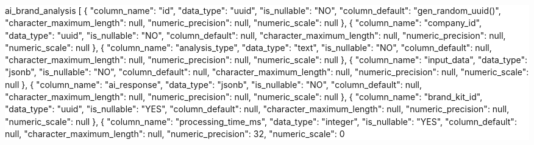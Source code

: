 ai_brand_analysis
[
  {
    "column_name": "id",
    "data_type": "uuid",
    "is_nullable": "NO",
    "column_default": "gen_random_uuid()",
    "character_maximum_length": null,
    "numeric_precision": null,
    "numeric_scale": null
  },
  {
    "column_name": "company_id",
    "data_type": "uuid",
    "is_nullable": "NO",
    "column_default": null,
    "character_maximum_length": null,
    "numeric_precision": null,
    "numeric_scale": null
  },
  {
    "column_name": "analysis_type",
    "data_type": "text",
    "is_nullable": "NO",
    "column_default": null,
    "character_maximum_length": null,
    "numeric_precision": null,
    "numeric_scale": null
  },
  {
    "column_name": "input_data",
    "data_type": "jsonb",
    "is_nullable": "NO",
    "column_default": null,
    "character_maximum_length": null,
    "numeric_precision": null,
    "numeric_scale": null
  },
  {
    "column_name": "ai_response",
    "data_type": "jsonb",
    "is_nullable": "NO",
    "column_default": null,
    "character_maximum_length": null,
    "numeric_precision": null,
    "numeric_scale": null
  },
  {
    "column_name": "brand_kit_id",
    "data_type": "uuid",
    "is_nullable": "YES",
    "column_default": null,
    "character_maximum_length": null,
    "numeric_precision": null,
    "numeric_scale": null
  },
  {
    "column_name": "processing_time_ms",
    "data_type": "integer",
    "is_nullable": "YES",
    "column_default": null,
    "character_maximum_length": null,
    "numeric_precision": 32,
    "numeric_scale": 0